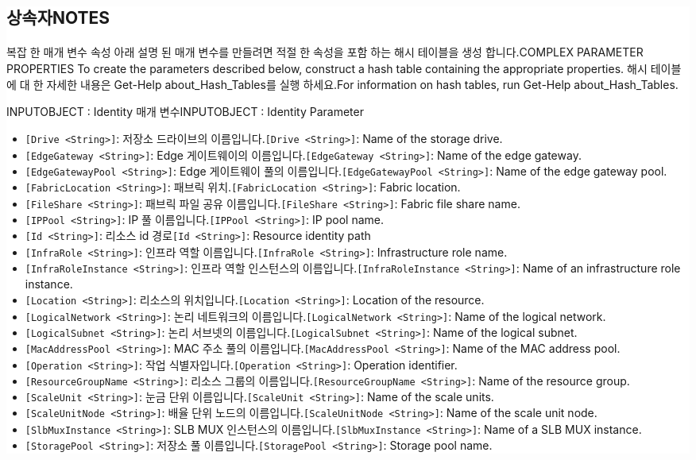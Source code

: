 

## <span data-ttu-id="dc2e2-140">상속자</span><span class="sxs-lookup"><span data-stu-id="dc2e2-140">NOTES</span></span>

<span data-ttu-id="dc2e2-141">복잡 한 매개 변수 속성 아래 설명 된 매개 변수를 만들려면 적절 한 속성을 포함 하는 해시 테이블을 생성 합니다.</span><span class="sxs-lookup"><span data-stu-id="dc2e2-141">COMPLEX PARAMETER PROPERTIES To create the parameters described below, construct a hash table containing the appropriate properties.</span></span> <span data-ttu-id="dc2e2-142">해시 테이블에 대 한 자세한 내용은 Get-Help about_Hash_Tables를 실행 하세요.</span><span class="sxs-lookup"><span data-stu-id="dc2e2-142">For information on hash tables, run Get-Help about_Hash_Tables.</span></span>

<span data-ttu-id="dc2e2-143">INPUTOBJECT <IFabricAdminIdentity> : Identity 매개 변수</span><span class="sxs-lookup"><span data-stu-id="dc2e2-143">INPUTOBJECT <IFabricAdminIdentity>: Identity Parameter</span></span>
  - <span data-ttu-id="dc2e2-144">`[Drive <String>]`: 저장소 드라이브의 이름입니다.</span><span class="sxs-lookup"><span data-stu-id="dc2e2-144">`[Drive <String>]`: Name of the storage drive.</span></span>
  - <span data-ttu-id="dc2e2-145">`[EdgeGateway <String>]`: Edge 게이트웨이의 이름입니다.</span><span class="sxs-lookup"><span data-stu-id="dc2e2-145">`[EdgeGateway <String>]`: Name of the edge gateway.</span></span>
  - <span data-ttu-id="dc2e2-146">`[EdgeGatewayPool <String>]`: Edge 게이트웨이 풀의 이름입니다.</span><span class="sxs-lookup"><span data-stu-id="dc2e2-146">`[EdgeGatewayPool <String>]`: Name of the edge gateway pool.</span></span>
  - <span data-ttu-id="dc2e2-147">`[FabricLocation <String>]`: 패브릭 위치.</span><span class="sxs-lookup"><span data-stu-id="dc2e2-147">`[FabricLocation <String>]`: Fabric location.</span></span>
  - <span data-ttu-id="dc2e2-148">`[FileShare <String>]`: 패브릭 파일 공유 이름입니다.</span><span class="sxs-lookup"><span data-stu-id="dc2e2-148">`[FileShare <String>]`: Fabric file share name.</span></span>
  - <span data-ttu-id="dc2e2-149">`[IPPool <String>]`: IP 풀 이름입니다.</span><span class="sxs-lookup"><span data-stu-id="dc2e2-149">`[IPPool <String>]`: IP pool name.</span></span>
  - <span data-ttu-id="dc2e2-150">`[Id <String>]`: 리소스 id 경로</span><span class="sxs-lookup"><span data-stu-id="dc2e2-150">`[Id <String>]`: Resource identity path</span></span>
  - <span data-ttu-id="dc2e2-151">`[InfraRole <String>]`: 인프라 역할 이름입니다.</span><span class="sxs-lookup"><span data-stu-id="dc2e2-151">`[InfraRole <String>]`: Infrastructure role name.</span></span>
  - <span data-ttu-id="dc2e2-152">`[InfraRoleInstance <String>]`: 인프라 역할 인스턴스의 이름입니다.</span><span class="sxs-lookup"><span data-stu-id="dc2e2-152">`[InfraRoleInstance <String>]`: Name of an infrastructure role instance.</span></span>
  - <span data-ttu-id="dc2e2-153">`[Location <String>]`: 리소스의 위치입니다.</span><span class="sxs-lookup"><span data-stu-id="dc2e2-153">`[Location <String>]`: Location of the resource.</span></span>
  - <span data-ttu-id="dc2e2-154">`[LogicalNetwork <String>]`: 논리 네트워크의 이름입니다.</span><span class="sxs-lookup"><span data-stu-id="dc2e2-154">`[LogicalNetwork <String>]`: Name of the logical network.</span></span>
  - <span data-ttu-id="dc2e2-155">`[LogicalSubnet <String>]`: 논리 서브넷의 이름입니다.</span><span class="sxs-lookup"><span data-stu-id="dc2e2-155">`[LogicalSubnet <String>]`: Name of the logical subnet.</span></span>
  - <span data-ttu-id="dc2e2-156">`[MacAddressPool <String>]`: MAC 주소 풀의 이름입니다.</span><span class="sxs-lookup"><span data-stu-id="dc2e2-156">`[MacAddressPool <String>]`: Name of the MAC address pool.</span></span>
  - <span data-ttu-id="dc2e2-157">`[Operation <String>]`: 작업 식별자입니다.</span><span class="sxs-lookup"><span data-stu-id="dc2e2-157">`[Operation <String>]`: Operation identifier.</span></span>
  - <span data-ttu-id="dc2e2-158">`[ResourceGroupName <String>]`: 리소스 그룹의 이름입니다.</span><span class="sxs-lookup"><span data-stu-id="dc2e2-158">`[ResourceGroupName <String>]`: Name of the resource group.</span></span>
  - <span data-ttu-id="dc2e2-159">`[ScaleUnit <String>]`: 눈금 단위 이름입니다.</span><span class="sxs-lookup"><span data-stu-id="dc2e2-159">`[ScaleUnit <String>]`: Name of the scale units.</span></span>
  - <span data-ttu-id="dc2e2-160">`[ScaleUnitNode <String>]`: 배율 단위 노드의 이름입니다.</span><span class="sxs-lookup"><span data-stu-id="dc2e2-160">`[ScaleUnitNode <String>]`: Name of the scale unit node.</span></span>
  - <span data-ttu-id="dc2e2-161">`[SlbMuxInstance <String>]`: SLB MUX 인스턴스의 이름입니다.</span><span class="sxs-lookup"><span data-stu-id="dc2e2-161">`[SlbMuxInstance <String>]`: Name of a SLB MUX instance.</span></span>
  - <span data-ttu-id="dc2e2-162">`[StoragePool <String>]`: 저장소 풀 이름입니다.</span><span class="sxs-lookup"><span data-stu-id="dc2e2-162">`[StoragePool <String>]`: Storage pool name.</span></span>